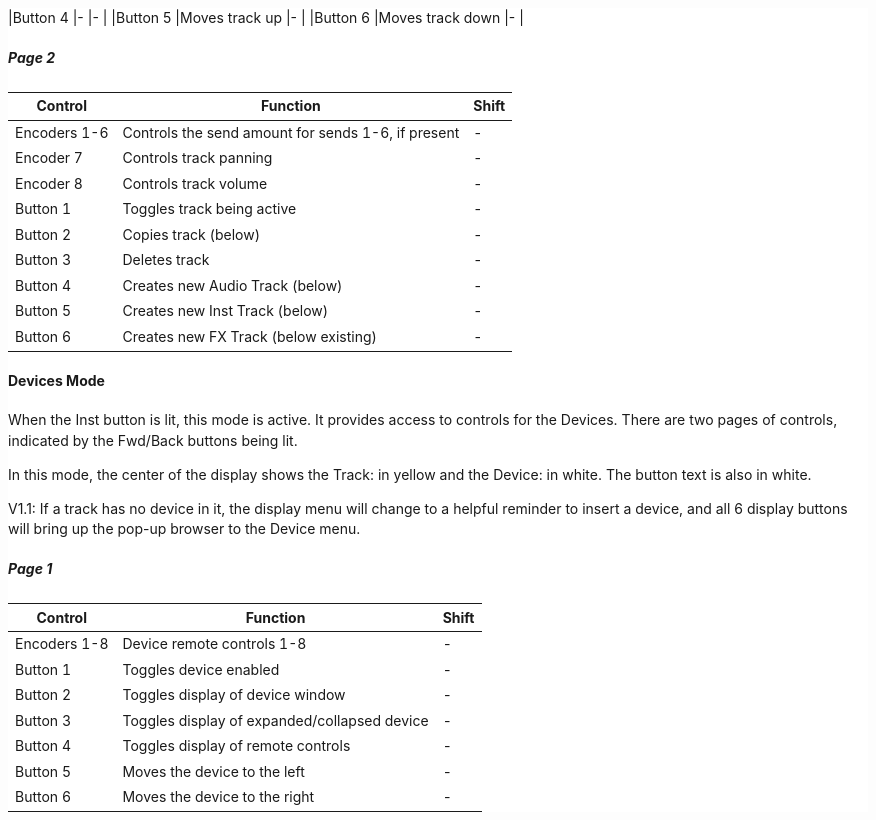 |Button 4   |-  |-  |
|Button 5   |Moves track up |-  |
|Button 6   |Moves track down  |-  |

##### Page 2
|Control  |Function  |Shift  |
|-  |-  |-  |
|Encoders 1-6  |Controls the send amount for sends 1-6, if present |-  |
|Encoder 7  |Controls track panning  |-  |
|Encoder 8  |Controls track volume  |-  |
|Button 1   |Toggles track being active  |-  |
|Button 2   |Copies track (below) |-  |
|Button 3   |Deletes track |-  |
|Button 4   |Creates new Audio Track (below)  |-  |
|Button 5   |Creates new Inst Track (below) |-  |
|Button 6   |Creates new FX Track (below existing)  |-  |


#### Devices Mode
When the Inst button is lit, this mode is active. It provides access to controls for the Devices. There are two pages of controls, indicated by the Fwd/Back buttons being lit.

In this mode, the center of the display shows the Track: in yellow and the Device: in white. The button text is also in white.

V1.1: If a track has no device in it, the display menu will change to a helpful reminder to insert a device, and all 6 display buttons will bring up the pop-up browser to the Device menu.

##### Page 1
|Control  |Function  |Shift  |
|-  |-  |-  |
|Encoders 1-8  |Device remote controls 1-8  |-  |
|Button 1   |Toggles device enabled  |-  |
|Button 2   |Toggles display of device window  |-  |
|Button 3   |Toggles display of expanded/collapsed device  |-  |
|Button 4   |Toggles display of remote controls  |-  |
|Button 5   |Moves the device to the left  |-  |
|Button 6   |Moves the device to the right  |-  |
